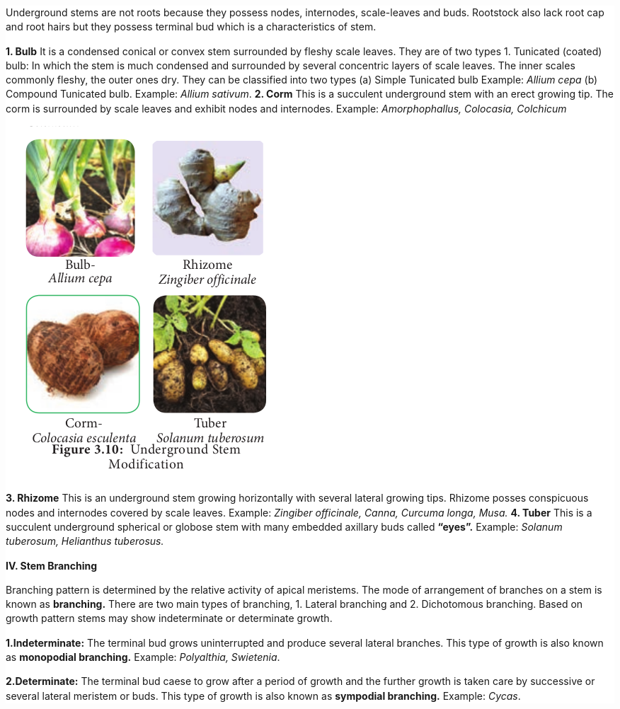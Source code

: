 Underground stems are not roots because they possess nodes, internodes, scale-leaves and buds. Rootstock also lack root cap and root hairs but they possess terminal bud which is a characteristics of stem.

**1. Bulb** It is a condensed conical or convex stem surrounded by fleshy scale leaves. They are of two types 1. Tunicated (coated) bulb: In which the stem is much condensed and surrounded by several concentric layers of scale leaves. The inner scales commonly fleshy, the outer ones dry. They can be classified into two types (a) Simple Tunicated bulb Example: _Allium cepa_ (b) Compound Tunicated bulb. Example: _Allium sativum_.
**2. Corm** This is a succulent underground stem with an erect growing tip. The corm is surrounded by scale leaves and exhibit nodes and internodes. Example: _Amorphophallus, Colocasia, Colchicum_

![Underground Stem Modification](3.11.png)

**3. Rhizome** This is an underground stem growing horizontally with several lateral growing tips. Rhizome posses conspicuous nodes and internodes covered by scale leaves. Example: _Zingiber officinale, Canna, Curcuma longa, Musa._
**4. Tuber** This is a succulent underground spherical or globose stem with many embedded axillary buds called **“eyes”.** Example: _Solanum tuberosum, Helianthus tuberosus._

**IV. Stem Branching**

Branching pattern is determined by the relative activity of apical meristems. The mode of arrangement of branches on a stem is known as **branching.** There are two main types of branching, 1. Lateral branching and 2. Dichotomous branching. Based on growth pattern stems may show indeterminate or determinate growth.

**1.Indeterminate:** The terminal bud grows uninterrupted and produce several lateral branches. This type of growth is also known as **monopodial branching.** Example: _Polyalthia, Swietenia_.

**2.Determinate:** The terminal bud caese to grow after a period of growth and the further growth is taken care by successive or several lateral meristem or buds. This type of growth is also known as **sympodial branching.** Example: _Cycas_.
